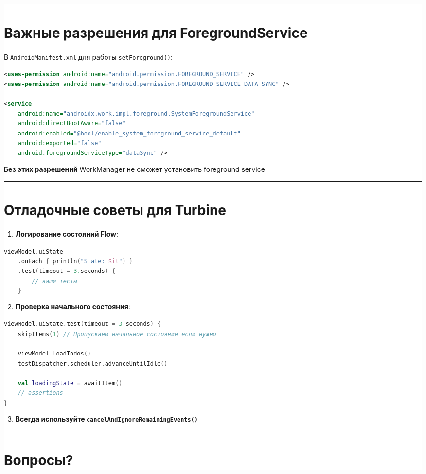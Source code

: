 ```kotlin
```

---

# Важные разрешения для ForegroundService

В `AndroidManifest.xml` для работы `setForeground()`:
```xml
<uses-permission android:name="android.permission.FOREGROUND_SERVICE" />
<uses-permission android:name="android.permission.FOREGROUND_SERVICE_DATA_SYNC" />

<service
    android:name="androidx.work.impl.foreground.SystemForegroundService"
    android:directBootAware="false"
    android:enabled="@bool/enable_system_foreground_service_default"
    android:exported="false"
    android:foregroundServiceType="dataSync" />
```

**Без этих разрешений** WorkManager не сможет установить foreground service

---

# Отладочные советы для Turbine

1. **Логирование состояний Flow**:
```kotlin
viewModel.uiState
    .onEach { println("State: $it") }
    .test(timeout = 3.seconds) {
        // ваши тесты
    }
```

2. **Проверка начального состояния**:
```kotlin
viewModel.uiState.test(timeout = 3.seconds) {
    skipItems(1) // Пропускаем начальное состояние если нужно
    
    viewModel.loadTodos()
    testDispatcher.scheduler.advanceUntilIdle()
    
    val loadingState = awaitItem()
    // assertions
}
```

3. **Всегда используйте `cancelAndIgnoreRemainingEvents()`**

---

# Вопросы?
